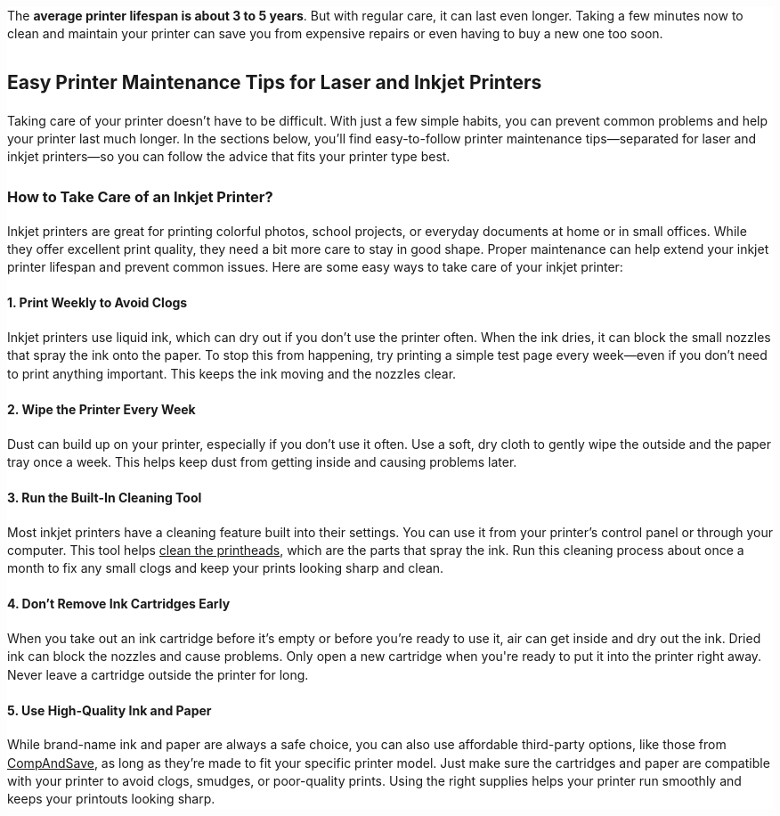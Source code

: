 The **average printer lifespan is about 3 to 5 years**. But with regular care, it can last even longer. Taking a few minutes now to clean and maintain your printer can save you from expensive repairs or even having to buy a new one too soon. 

## **Easy Printer Maintenance Tips for Laser and Inkjet Printers**

Taking care of your printer doesn’t have to be difficult. With just a few simple habits, you can prevent common problems and help your printer last much longer. In the sections below, you’ll find easy-to-follow printer maintenance tips—separated for laser and inkjet printers—so you can follow the advice that fits your printer type best.

### **How to Take Care of an Inkjet Printer?**

Inkjet printers are great for printing colorful photos, school projects, or everyday documents at home or in small offices. While they offer excellent print quality, they need a bit more care to stay in good shape. Proper maintenance can help extend your inkjet printer lifespan and prevent common issues. Here are some easy ways to take care of your inkjet printer:

#### **1. Print Weekly to Avoid Clogs**

Inkjet printers use liquid ink, which can dry out if you don’t use the printer often. When the ink dries, it can block the small nozzles that spray the ink onto the paper. To stop this from happening, try printing a simple test page every week—even if you don’t need to print anything important. This keeps the ink moving and the nozzles clear.

#### **2. Wipe the Printer Every Week**

Dust can build up on your printer, especially if you don’t use it often. Use a soft, dry cloth to gently wipe the outside and the paper tray once a week. This helps keep dust from getting inside and causing problems later.

#### **3. Run the Built-In Cleaning Tool**

Most inkjet printers have a cleaning feature built into their settings. You can use it from your printer’s control panel or through your computer. This tool helps [clean the printheads](https://www.compandsave.com/blog/posts/how-to-clean-printhead-automatic-and-manual-guide-2024.html), which are the parts that spray the ink. Run this cleaning process about once a month to fix any small clogs and keep your prints looking sharp and clean.

#### **4. Don’t Remove Ink Cartridges Early**

When you take out an ink cartridge before it’s empty or before you’re ready to use it, air can get inside and dry out the ink. Dried ink can block the nozzles and cause problems. Only open a new cartridge when you're ready to put it into the printer right away. Never leave a cartridge outside the printer for long.

#### **5. Use High-Quality Ink and Paper**

While brand-name ink and paper are always a safe choice, you can also use affordable third-party options, like those from [CompAndSave](https://www.compandsave.com/), as long as they’re made to fit your specific printer model. Just make sure the cartridges and paper are compatible with your printer to avoid clogs, smudges, or poor-quality prints. Using the right supplies helps your printer run smoothly and keeps your printouts looking sharp.
